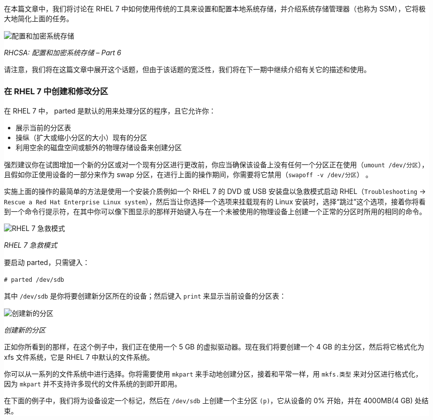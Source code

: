 
在本篇文章中，我们将讨论在 RHEL 7 中如何使用传统的工具来设置和配置本地系统存储，并介绍系统存储管理器（也称为 SSM），它将极大地简化上面的任务。


![配置和加密系统存储](/data/attachment/album/201509/20/222535dftss9vstvvvz9hv.png)


*RHCSA: 配置和加密系统存储 – Part 6*


请注意，我们将在这篇文章中展开这个话题，但由于该话题的宽泛性，我们将在下一期中继续介绍有关它的描述和使用。


### 在 RHEL 7 中创建和修改分区


在 RHEL 7 中， parted 是默认的用来处理分区的程序，且它允许你：


* 展示当前的分区表
* 操纵（扩大或缩小分区的大小）现有的分区
* 利用空余的磁盘空间或额外的物理存储设备来创建分区


强烈建议你在试图增加一个新的分区或对一个现有分区进行更改前，你应当确保该设备上没有任何一个分区正在使用（`umount /dev/分区`），且假如你正使用设备的一部分来作为 swap 分区，在进行上面的操作期间，你需要将它禁用（`swapoff -v /dev/分区`） 。


实施上面的操作的最简单的方法是使用一个安装介质例如一个 RHEL 7 的 DVD 或 USB 安装盘以急救模式启动 RHEL（`Troubleshooting` → `Rescue a Red Hat Enterprise Linux system`），然后当让你选择一个选项来挂载现有的 Linux 安装时，选择“跳过”这个选项，接着你将看到一个命令行提示符，在其中你可以像下图显示的那样开始键入与在一个未被使用的物理设备上创建一个正常的分区时所用的相同的命令。


![RHEL 7 急救模式](/data/attachment/album/201509/20/222536ga4rzdrd44clekut.png)


*RHEL 7 急救模式*


要启动 parted，只需键入：



```
# parted /dev/sdb

```

其中 `/dev/sdb` 是你将要创建新分区所在的设备；然后键入 `print` 来显示当前设备的分区表：


![创建新的分区](/data/attachment/album/201509/20/222537fcm60znwl4ezbep0.png)


*创建新的分区*


正如你所看到的那样，在这个例子中，我们正在使用一个 5 GB 的虚拟驱动器。现在我们将要创建一个 4 GB 的主分区，然后将它格式化为 xfs 文件系统，它是 RHEL 7 中默认的文件系统。


你可以从一系列的文件系统中进行选择。你将需要使用 `mkpart` 来手动地创建分区，接着和平常一样，用 `mkfs.类型` 来对分区进行格式化，因为 `mkpart` 并不支持许多现代的文件系统的到即开即用。


在下面的例子中，我们将为设备设定一个标记，然后在 `/dev/sdb` 上创建一个主分区 `(p)`，它从设备的 0% 开始，并在 4000MB(4 GB) 处结束。

